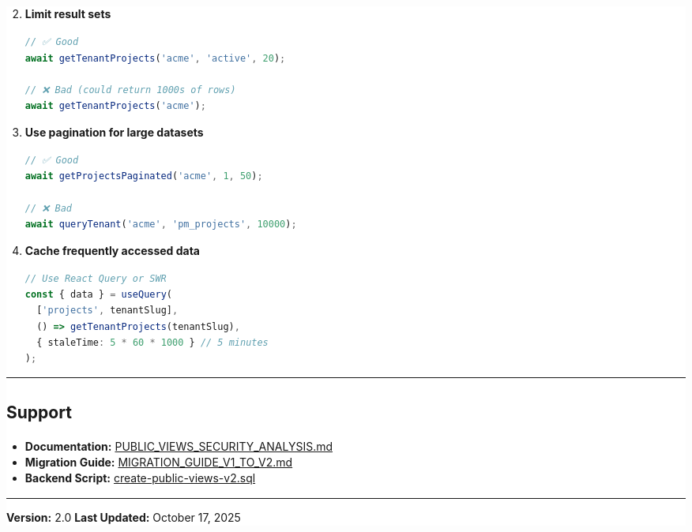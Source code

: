 2. **Limit result sets**
   ```typescript
   // ✅ Good
   await getTenantProjects('acme', 'active', 20);

   // ❌ Bad (could return 1000s of rows)
   await getTenantProjects('acme');
   ```

3. **Use pagination for large datasets**
   ```typescript
   // ✅ Good
   await getProjectsPaginated('acme', 1, 50);

   // ❌ Bad
   await queryTenant('acme', 'pm_projects', 10000);
   ```

4. **Cache frequently accessed data**
   ```typescript
   // Use React Query or SWR
   const { data } = useQuery(
     ['projects', tenantSlug],
     () => getTenantProjects(tenantSlug),
     { staleTime: 5 * 60 * 1000 } // 5 minutes
   );
   ```

---

## Support

- **Documentation:** [PUBLIC_VIEWS_SECURITY_ANALYSIS.md](../PUBLIC_VIEWS_SECURITY_ANALYSIS.md)
- **Migration Guide:** [MIGRATION_GUIDE_V1_TO_V2.md](../MIGRATION_GUIDE_V1_TO_V2.md)
- **Backend Script:** [create-public-views-v2.sql](../create-public-views-v2.sql)

---

**Version:** 2.0
**Last Updated:** October 17, 2025
